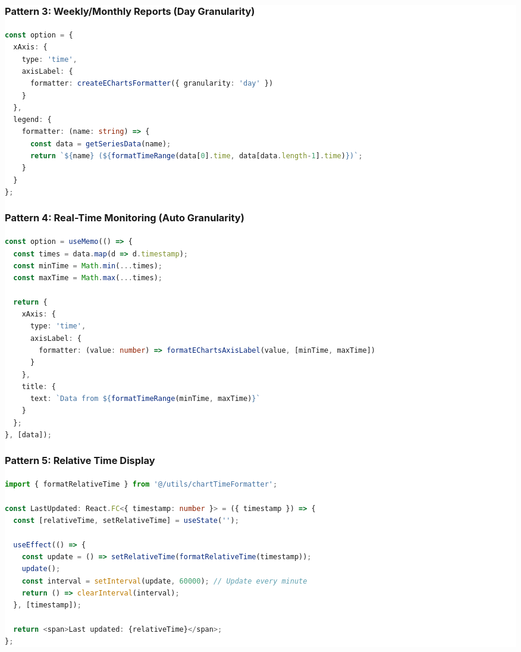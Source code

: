 ### Pattern 3: Weekly/Monthly Reports (Day Granularity)

```typescript
const option = {
  xAxis: {
    type: 'time',
    axisLabel: {
      formatter: createEChartsFormatter({ granularity: 'day' })
    }
  },
  legend: {
    formatter: (name: string) => {
      const data = getSeriesData(name);
      return `${name} (${formatTimeRange(data[0].time, data[data.length-1].time)})`;
    }
  }
};
```

### Pattern 4: Real-Time Monitoring (Auto Granularity)

```typescript
const option = useMemo(() => {
  const times = data.map(d => d.timestamp);
  const minTime = Math.min(...times);
  const maxTime = Math.max(...times);

  return {
    xAxis: {
      type: 'time',
      axisLabel: {
        formatter: (value: number) => formatEChartsAxisLabel(value, [minTime, maxTime])
      }
    },
    title: {
      text: `Data from ${formatTimeRange(minTime, maxTime)}`
    }
  };
}, [data]);
```

### Pattern 5: Relative Time Display

```typescript
import { formatRelativeTime } from '@/utils/chartTimeFormatter';

const LastUpdated: React.FC<{ timestamp: number }> = ({ timestamp }) => {
  const [relativeTime, setRelativeTime] = useState('');

  useEffect(() => {
    const update = () => setRelativeTime(formatRelativeTime(timestamp));
    update();
    const interval = setInterval(update, 60000); // Update every minute
    return () => clearInterval(interval);
  }, [timestamp]);

  return <span>Last updated: {relativeTime}</span>;
};
```
